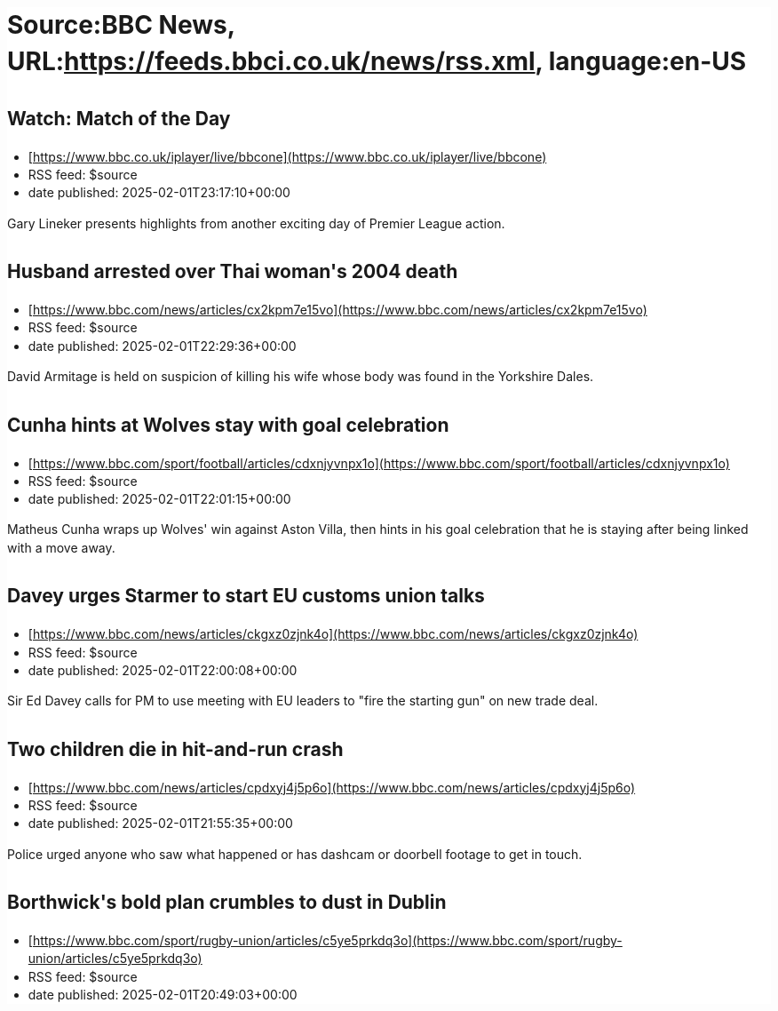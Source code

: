 # Source:BBC News, URL:https://feeds.bbci.co.uk/news/rss.xml, language:en-US

## Watch: Match of the Day
 - [https://www.bbc.co.uk/iplayer/live/bbcone](https://www.bbc.co.uk/iplayer/live/bbcone)
 - RSS feed: $source
 - date published: 2025-02-01T23:17:10+00:00

Gary Lineker presents highlights from another exciting day of Premier League action.

## Husband arrested over Thai woman's 2004 death
 - [https://www.bbc.com/news/articles/cx2kpm7e15vo](https://www.bbc.com/news/articles/cx2kpm7e15vo)
 - RSS feed: $source
 - date published: 2025-02-01T22:29:36+00:00

David Armitage is held on suspicion of killing his wife whose body was found in the Yorkshire Dales.

## Cunha hints at Wolves stay with goal celebration
 - [https://www.bbc.com/sport/football/articles/cdxnjyvnpx1o](https://www.bbc.com/sport/football/articles/cdxnjyvnpx1o)
 - RSS feed: $source
 - date published: 2025-02-01T22:01:15+00:00

Matheus Cunha wraps up Wolves' win against Aston Villa, then hints in his goal celebration that he is staying after being linked with a move away.

## Davey urges Starmer to start EU customs union talks
 - [https://www.bbc.com/news/articles/ckgxz0zjnk4o](https://www.bbc.com/news/articles/ckgxz0zjnk4o)
 - RSS feed: $source
 - date published: 2025-02-01T22:00:08+00:00

Sir Ed Davey calls for PM to use meeting with EU leaders to "fire the starting gun" on new trade deal.

## Two children die in hit-and-run crash
 - [https://www.bbc.com/news/articles/cpdxyj4j5p6o](https://www.bbc.com/news/articles/cpdxyj4j5p6o)
 - RSS feed: $source
 - date published: 2025-02-01T21:55:35+00:00

Police urged anyone who saw what happened or has dashcam or doorbell footage to get in touch.

## Borthwick's bold plan crumbles to dust in Dublin
 - [https://www.bbc.com/sport/rugby-union/articles/c5ye5prkdq3o](https://www.bbc.com/sport/rugby-union/articles/c5ye5prkdq3o)
 - RSS feed: $source
 - date published: 2025-02-01T20:49:03+00:00
